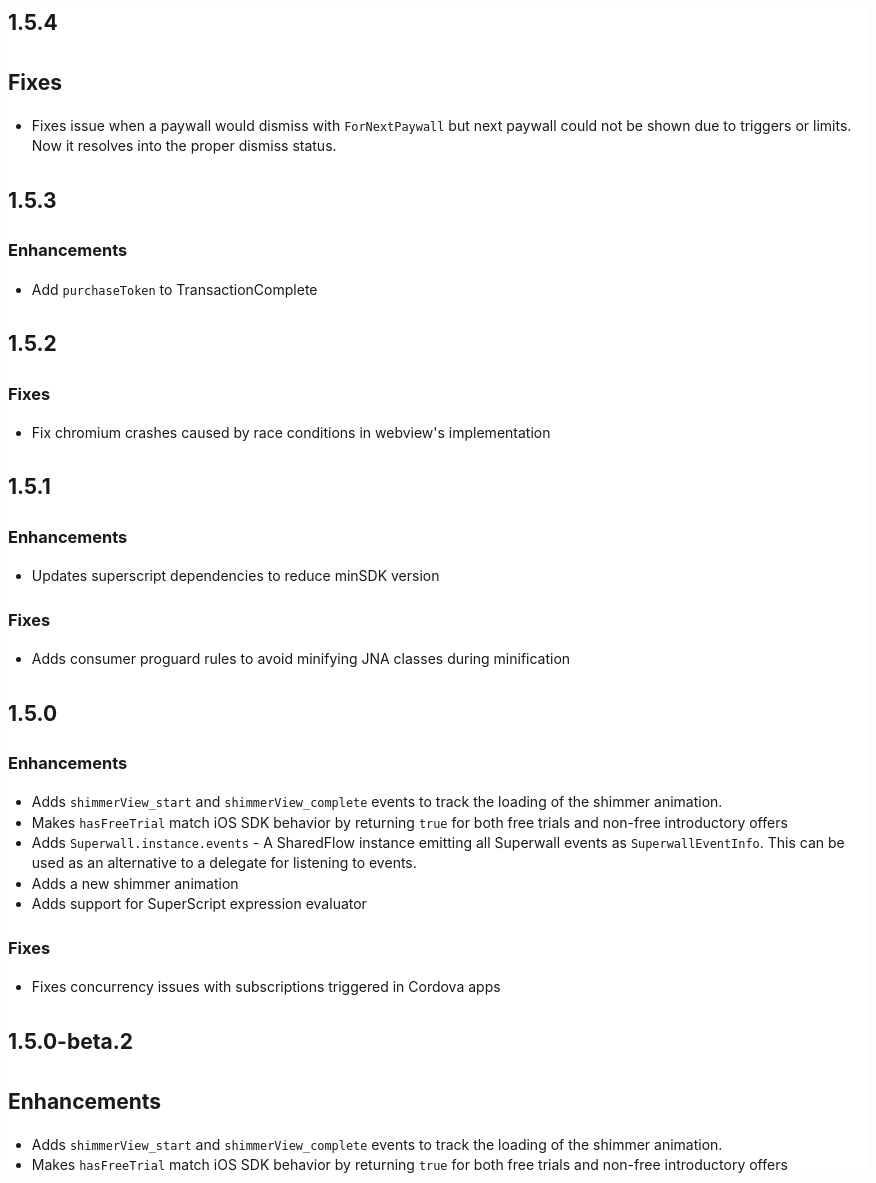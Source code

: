 
## 1.5.4

## Fixes
- Fixes issue when a paywall would dismiss with `ForNextPaywall` but next paywall could not be shown due to triggers or limits. Now it resolves into the proper dismiss status.

## 1.5.3

### Enhancements
- Add `purchaseToken` to TransactionComplete

## 1.5.2

### Fixes
- Fix chromium crashes caused by race conditions in webview's implementation

## 1.5.1

### Enhancements
- Updates superscript dependencies to reduce minSDK version

### Fixes
- Adds consumer proguard rules to avoid minifying JNA classes during minification

## 1.5.0

### Enhancements

- Adds `shimmerView_start` and `shimmerView_complete` events to track the loading of the shimmer animation.
- Makes `hasFreeTrial` match iOS SDK behavior by returning `true` for both free trials and non-free introductory offers
- Adds `Superwall.instance.events` - A SharedFlow instance emitting all Superwall events as `SuperwallEventInfo`. This can be used as an alternative to a delegate for listening to events.
- Adds a new shimmer animation
- Adds support for SuperScript expression evaluator

### Fixes

- Fixes concurrency issues with subscriptions triggered in Cordova apps 

## 1.5.0-beta.2

## Enhancements
- Adds `shimmerView_start` and `shimmerView_complete` events to track the loading of the shimmer animation.
- Makes `hasFreeTrial` match iOS SDK behavior by returning `true` for both free trials and non-free introductory offers
